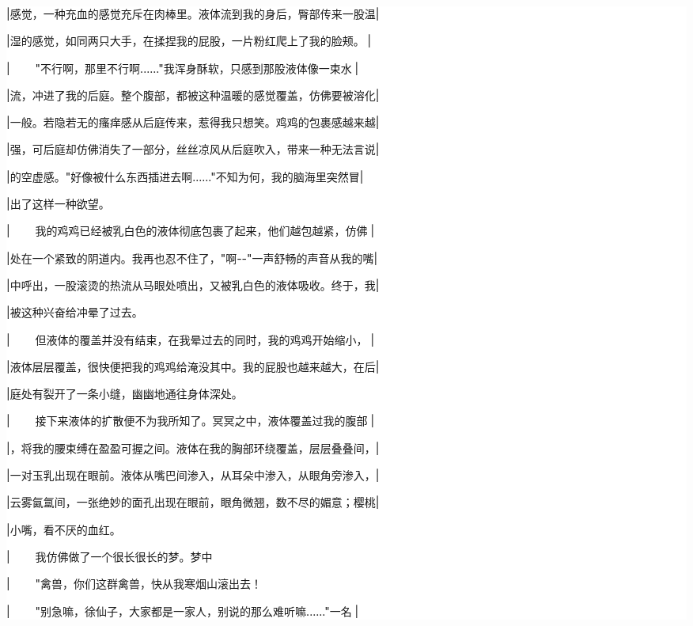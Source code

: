 |感觉，一种充血的感觉充斥在肉棒里。液体流到我的身后，臀部传来一股温|

|湿的感觉，如同两只大手，在揉捏我的屁股，一片粉红爬上了我的脸颊。  |

|　　 "不行啊，那里不行啊......"我浑身酥软，只感到那股液体像一束水 |

|流，冲进了我的后庭。整个腹部，都被这种温暖的感觉覆盖，仿佛要被溶化|

|一般。若隐若无的瘙痒感从后庭传来，惹得我只想笑。鸡鸡的包裹感越来越|

|强，可后庭却仿佛消失了一部分，丝丝凉风从后庭吹入，带来一种无法言说|

|的空虚感。"好像被什么东西插进去啊......"不知为何，我的脑海里突然冒|

|出了这样一种欲望。

|　　 我的鸡鸡已经被乳白色的液体彻底包裹了起来，他们越包越紧，仿佛 |

|处在一个紧致的阴道内。我再也忍不住了，"啊--"一声舒畅的声音从我的嘴|

|中呼出，一股滚烫的热流从马眼处喷出，又被乳白色的液体吸收。终于，我|

|被这种兴奋给冲晕了过去。

|　　 但液体的覆盖并没有结束，在我晕过去的同时，我的鸡鸡开始缩小， |

|液体层层覆盖，很快便把我的鸡鸡给淹没其中。我的屁股也越来越大，在后|

|庭处有裂开了一条小缝，幽幽地通往身体深处。

|　　 接下来液体的扩散便不为我所知了。冥冥之中，液体覆盖过我的腹部 |

|，将我的腰束缚在盈盈可握之间。液体在我的胸部环绕覆盖，层层叠叠间，|

|一对玉乳出现在眼前。液体从嘴巴间渗入，从耳朵中渗入，从眼角旁渗入，|

|云雾氤氲间，一张绝妙的面孔出现在眼前，眼角微翘，数不尽的媚意；樱桃|

|小嘴，看不厌的血红。

|　　 我仿佛做了一个很长很长的梦。梦中

|　　 "禽兽，你们这群禽兽，快从我寒烟山滚出去！

|　　 "别急嘛，徐仙子，大家都是一家人，别说的那么难听嘛......"一名 |
